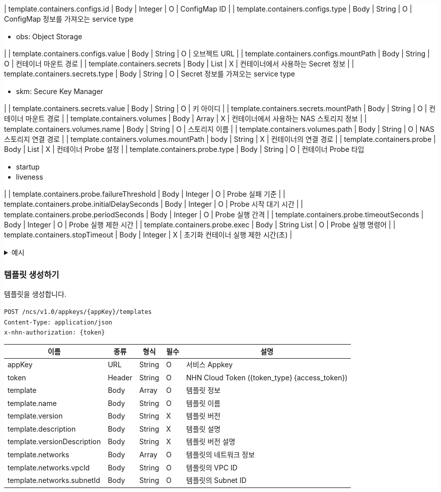 | template.containers.configs.id | Body | Integer | O | ConfigMap ID |
| template.containers.configs.type | Body | String | O | ConfigMap 정보를 가져오는 service type<ul><li>obs: Object Storage</li></ul> |
| template.containers.configs.value | Body | String | O | 오브젝트 URL |
| template.containers.configs.mountPath | Body | String | O | 컨테이너 마운트 경로 |
| template.containers.secrets | Body | List | X | 컨테이너에서 사용하는 Secret 정보 |
| template.containers.secrets.type | Body | String | O | Secret 정보를 가져오는 service type<ul><li>skm: Secure Key Manager</li></ul> |
| template.containers.secrets.value | Body | String | O | 키 아이디 |
| template.containers.secrets.mountPath | Body | String | O | 컨테이너 마운트 경로 |
| template.containers.volumes | Body | Array | X | 컨테이너에서 사용하는 NAS 스토리지 정보 |
| template.containers.volumes.name | Body | String | O | 스토리지 이름 |
| template.containers.volumes.path | Body | String | O | NAS 스토리지 연결 경로 |
| template.containers.volumes.mountPath | body | String | X | 컨테이너의 연결 경로 |
| template.containers.probe | Body | List | X | 컨테이너 Probe 설정 |
| template.containers.probe.type | Body | String | O | 컨테이너 Probe 타입<ul><li>startup</li><li>liveness</li></ul> |
| template.containers.probe.failureThreshold | Body | Integer | O | Probe 실패 기준 |
| template.containers.probe.initialDelaySeconds | Body | Integer | O | Probe 시작 대기 시간 |
| template.containers.probe.periodSeconds | Body | Integer | O | Probe 실행 간격 |
| template.containers.probe.timeoutSeconds | Body | Integer | O | Probe 실행 제한 시간 |
| template.containers.probe.exec | Body | String List | O | Probe 실행 명령어 |
| template.containers.stopTimeout | Body | Integer | X | 초기화 컨테이너 실행 제한 시간(초) |

<details><summary>예시</summary></details>

### 템플릿 생성하기

템플릿을 생성합니다.

```bash
POST /ncs/v1.0/appkeys/{appKey}/templates
Content-Type: application/json
x-nhn-authorization: {token}
```

| 이름 | 종류 | 형식 | 필수 | 설명 |
| --- | --- | --- | --- | --- |
| appKey | URL | String | O | 서비스 Appkey |
| token | Header | String | O | NHN Cloud Token ({token_type} {access_token})|
| template | Body | Array | O | 템플릿 정보 |
| template.name | Body | String | O | 템플릿 이름 |
| template.version | Body | String | X | 템플릿 버전 |
| template.description | Body | String | X | 템플릿 설명 |
| template.versionDescription | Body | String | X | 템플릿 버전 설명 |
| template.networks | Body | Array | O | 템플릿의 네트워크 정보 |
| template.networks.vpcId | Body | String | O | 템플릿의 VPC ID |
| template.networks.subnetId | Body | String | O | 템플릿의 Subnet ID |